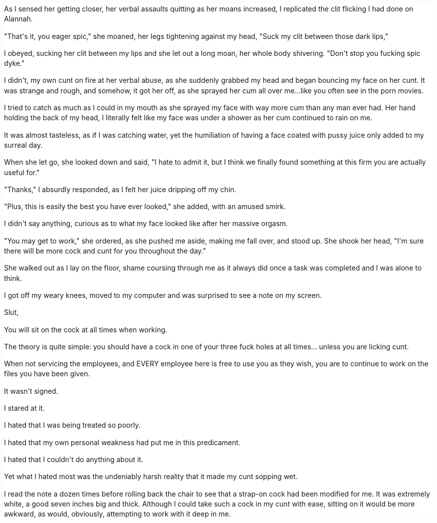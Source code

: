  As I sensed her getting closer, her verbal assaults quitting as her moans increased, I replicated the clit flicking I had done on Alannah. 

 "That's it, you eager spic," she moaned, her legs tightening against my head, "Suck my clit between those dark lips," 

 I obeyed, sucking her clit between my lips and she let out a long moan, her whole body shivering. "Don't stop you fucking spic dyke." 

 I didn't, my own cunt on fire at her verbal abuse, as she suddenly grabbed my head and began bouncing my face on her cunt. It was strange and rough, and somehow, it got her off, as she sprayed her cum all over me...like you often see in the porn movies. 

 I tried to catch as much as I could in my mouth as she sprayed my face with way more cum than any man ever had. Her hand holding the back of my head, I literally felt like my face was under a shower as her cum continued to rain on me. 

 It was almost tasteless, as if I was catching water, yet the humiliation of having a face coated with pussy juice only added to my surreal day. 

 When she let go, she looked down and said, "I hate to admit it, but I think we finally found something at this firm you are actually useful for." 

 "Thanks," I absurdly responded, as I felt her juice dripping off my chin. 

 "Plus, this is easily the best you have ever looked," she added, with an amused smirk. 

 I didn't say anything, curious as to what my face looked like after her massive orgasm. 

 "You may get to work," she ordered, as she pushed me aside, making me fall over, and stood up. She shook her head, "I'm sure there will be more cock and cunt for you throughout the day." 

 She walked out as I lay on the floor, shame coursing through me as it always did once a task was completed and I was alone to think. 

 I got off my weary knees, moved to my computer and was surprised to see a note on my screen. 

 Slut, 

 You will sit on the cock at all times when working. 

 The theory is quite simple: you should have a cock in one of your three fuck holes at all times... unless you are licking cunt. 

 When not servicing the employees, and EVERY employee here is free to use you as they wish, you are to continue to work on the files you have been given. 

 It wasn't signed. 

 I stared at it. 

 I hated that I was being treated so poorly. 

 I hated that my own personal weakness had put me in this predicament. 

 I hated that I couldn't do anything about it. 

 Yet what I hated most was the undeniably harsh reality that it made my cunt sopping wet. 

 I read the note a dozen times before rolling back the chair to see that a strap-on cock had been modified for me. It was extremely white, a good seven inches big and thick. Although I could take such a cock in my cunt with ease, sitting on it would be more awkward, as would, obviously, attempting to work with it deep in me. 
